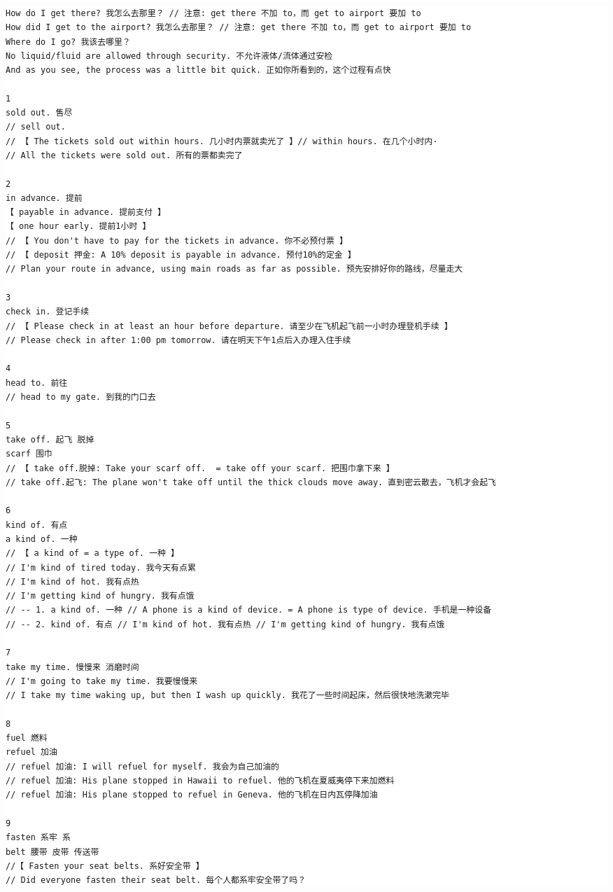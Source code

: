 ```
How do I get there? 我怎么去那里？ // 注意: get there 不加 to，而 get to airport 要加 to
How did I get to the airport? 我怎么去那里？ // 注意: get there 不加 to，而 get to airport 要加 to
Where do I go? 我该去哪里？
No liquid/fluid are allowed through security. 不允许液体/流体通过安检
And as you see, the process was a little bit quick. 正如你所看到的，这个过程有点快

1
sold out. 售尽
// sell out.
// 【 The tickets sold out within hours. 几小时内票就卖光了 】// within hours. 在几个小时内·
// All the tickets were sold out. 所有的票都卖完了

2
in advance. 提前
【 payable in advance. 提前支付 】
【 one hour early. 提前1小时 】
// 【 You don't have to pay for the tickets in advance. 你不必预付票 】
// 【 deposit 押金: A 10% deposit is payable in advance. 预付10%的定金 】
// Plan your route in advance, using main roads as far as possible. 预先安排好你的路线，尽量走大

3
check in. 登记手续
// 【 Please check in at least an hour before departure. 请至少在飞机起飞前一小时办理登机手续 】
// Please check in after 1:00 pm tomorrow. 请在明天下午1点后入办理入住手续

4
head to. 前往
// head to my gate. 到我的门口去

5
take off. 起飞 脱掉
scarf 围巾
// 【 take off.脱掉: Take your scarf off.  = take off your scarf. 把围巾拿下来 】
// take off.起飞: The plane won't take off until the thick clouds move away. 直到密云散去，飞机才会起飞

6
kind of. 有点
a kind of. 一种
// 【 a kind of = a type of. 一种 】
// I'm kind of tired today. 我今天有点累
// I'm kind of hot. 我有点热
// I'm getting kind of hungry. 我有点饿
// -- 1. a kind of. 一种 // A phone is a kind of device. = A phone is type of device. 手机是一种设备
// -- 2. kind of. 有点 // I'm kind of hot. 我有点热 // I'm getting kind of hungry. 我有点饿

7
take my time. 慢慢来 消磨时间
// I'm going to take my time. 我要慢慢来
// I take my time waking up, but then I wash up quickly. 我花了一些时间起床，然后很快地洗漱完毕

8
fuel 燃料
refuel 加油
// refuel 加油: I will refuel for myself. 我会为自己加油的
// refuel 加油: His plane stopped in Hawaii to refuel. 他的飞机在夏威夷停下来加燃料
// refuel 加油: His plane stopped to refuel in Geneva. 他的飞机在日内瓦停降加油

9
fasten 系牢 系
belt 腰带 皮带 传送带
//【 Fasten your seat belts. 系好安全带 】
// Did everyone fasten their seat belt. 每个人都系牢安全带了吗？

```